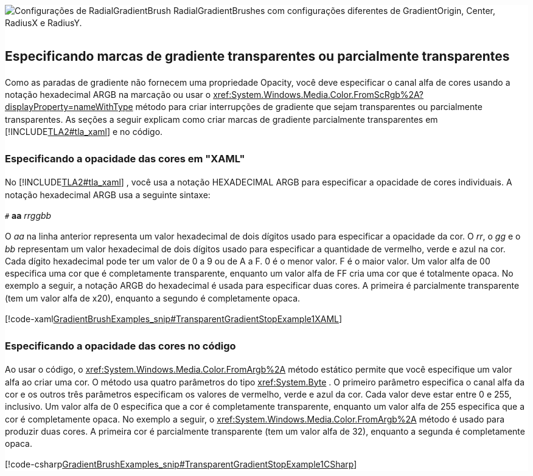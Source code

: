 ![Configurações de RadialGradientBrush](./media/wcpsdk-graphicsmm-originscirclesandradii.gif "wcpsdk_graphicsmm_originscirclesandradii") RadialGradientBrushes com configurações diferentes de GradientOrigin, Center, RadiusX e RadiusY.

<a name="specifyinggradientcolors"></a>

## <a name="specifying-transparent-or-partially-transparent-gradient-stops"></a>Especificando marcas de gradiente transparentes ou parcialmente transparentes

Como as paradas de gradiente não fornecem uma propriedade Opacity, você deve especificar o canal alfa de cores usando a notação hexadecimal ARGB na marcação ou usar o <xref:System.Windows.Media.Color.FromScRgb%2A?displayProperty=nameWithType> método para criar interrupções de gradiente que sejam transparentes ou parcialmente transparentes. As seções a seguir explicam como criar marcas de gradiente parcialmente transparentes em [!INCLUDE[TLA2#tla_xaml](../../../../includes/tla2sharptla-xaml-md.md)] e no código.

<a name="argbsyntax"></a>

### <a name="specifying-color-opacity-in-xaml"></a>Especificando a opacidade das cores em "XAML"

No [!INCLUDE[TLA2#tla_xaml](../../../../includes/tla2sharptla-xaml-md.md)] , você usa a notação HEXADECIMAL ARGB para especificar a opacidade de cores individuais. A notação hexadecimal ARGB usa a seguinte sintaxe:

`#` **aa** *rrggbb*

O *aa* na linha anterior representa um valor hexadecimal de dois dígitos usado para especificar a opacidade da cor. O *rr*, o *gg* e o *bb* representam um valor hexadecimal de dois dígitos usado para especificar a quantidade de vermelho, verde e azul na cor. Cada dígito hexadecimal pode ter um valor de 0 a 9 ou de A a F. 0 é o menor valor. F é o maior valor. Um valor alfa de 00 especifica uma cor que é completamente transparente, enquanto um valor alfa de FF cria uma cor que é totalmente opaca.  No exemplo a seguir, a notação ARGB do hexadecimal é usada para especificar duas cores. A primeira é parcialmente transparente (tem um valor alfa de x20), enquanto a segundo é completamente opaca.

[!code-xaml[GradientBrushExamples_snip#TransparentGradientStopExample1XAML](~/samples/snippets/xaml/VS_Snippets_Wpf/GradientBrushExamples_snip/XAML/GradientStopsExample.xaml#transparentgradientstopexample1xaml)]

<a name="fromscrgbsyntax"></a>

### <a name="specifying-color-opacity-in-code"></a>Especificando a opacidade das cores no código

Ao usar o código, o <xref:System.Windows.Media.Color.FromArgb%2A> método estático permite que você especifique um valor alfa ao criar uma cor. O método usa quatro parâmetros do tipo <xref:System.Byte> . O primeiro parâmetro especifica o canal alfa da cor e os outros três parâmetros especificam os valores de vermelho, verde e azul da cor. Cada valor deve estar entre 0 e 255, inclusivo. Um valor alfa de 0 especifica que a cor é completamente transparente, enquanto um valor alfa de 255 especifica que a cor é completamente opaca. No exemplo a seguir, o <xref:System.Windows.Media.Color.FromArgb%2A> método é usado para produzir duas cores. A primeira cor é parcialmente transparente (tem um valor alfa de 32), enquanto a segunda é completamente opaca.

[!code-csharp[GradientBrushExamples_snip#TransparentGradientStopExample1CSharp](~/samples/snippets/csharp/VS_Snippets_Wpf/GradientBrushExamples_snip/CSharp/GradientStopsExample.cs#transparentgradientstopexample1csharp)]
